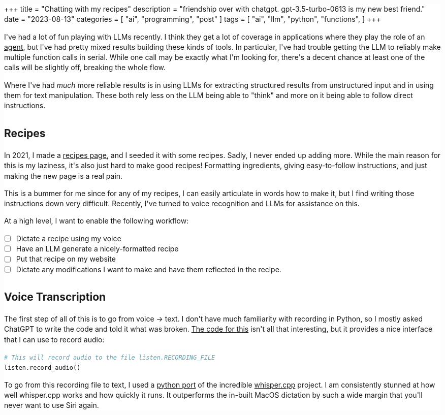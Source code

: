 +++
title = "Chatting with my recipes"
description = "friendship over with chatgpt. gpt-3.5-turbo-0613 is my new best friend."
date = "2023-08-13"
categories = [ "ai", "programming", "post" ]
tags = [
  "ai",
  "llm",
  "python",
  "functions",
]
+++

I've had a lot of fun playing with LLMs recently. I think they get a lot of coverage in applications where they play the role of an [agent](https://www.pinecone.io/learn/series/langchain/langchain-agents/), but I've had pretty mixed results building these kinds of tools. In particular, I've had trouble getting the LLM to reliably make multiple function calls in serial. While one call may be exactly what I'm looking for, there's a decent chance at least one of the calls will be slightly off, breaking the whole flow.

Where I've had _much_ more reliable results is in using LLMs for extracting structured results from unstructured input and in using them for text manipulation. These both rely less on the LLM being able to "think" and more on it being able to follow direct instructions.

## Recipes

In 2021, I made a [recipes page](/recipes), and I seeded it with some recipes. Sadly, I never ended up adding more. While the main reason for this is my laziness, it's also just hard to make good recipes! Formatting ingredients, giving easy-to-follow instructions, and just making the new page is a real pain.

This is a bummer for me since for any of my recipes, I can easily articulate in words how to make it, but I find writing those instructions down very difficult. Recently, I've turned to voice recognition and LLMs for assistance on this.

At a high level, I want to enable the following workflow:

- [ ] Dictate a recipe using my voice
- [ ] Have an LLM generate a nicely-formatted recipe
- [ ] Put that recipe on my website
- [ ] Dictate any modifications I want to make and have them reflected in the recipe.
## Voice Transcription

The first step of all of this is to go from voice -> text. I don't have much familiarity with recording in Python, so I mostly asked ChatGPT to write the code and told it what was broken. [The code for this](https://github.com/pawalt/beyn/blob/05c7b6c6468b0462d8a0edd41af62f575492dc23/listen.py) isn't all that interesting, but it provides a nice interface that I can use to record audio:

```python
# This will record audio to the file listen.RECORDING_FILE
listen.record_audio()
```

To go from this recording file to text, I used a [python port](https://github.com/stlukey/whispercpp.py) of the incredible [whisper.cpp](https://github.com/ggerganov/whisper.cpp) project. I am consistently stunned at how well whisper.cpp works and how quickly it runs. It outperforms the in-built MacOS dictation by such a wide margin that you'll never want to use Siri again.

